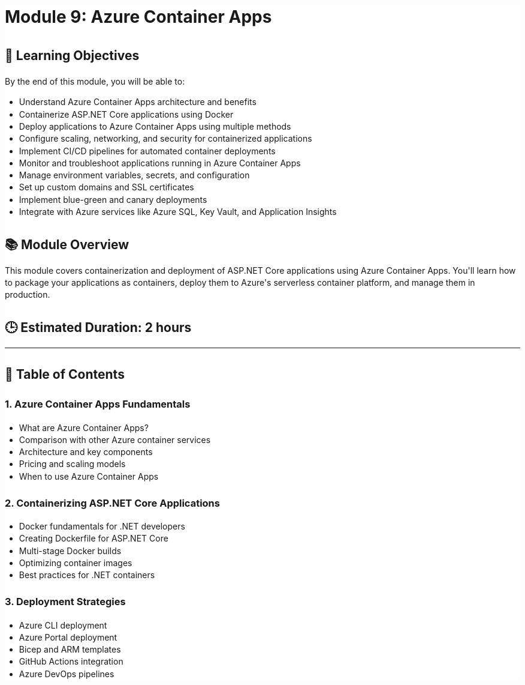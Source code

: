 # Module 9: Azure Container Apps

## 🎯 Learning Objectives
By the end of this module, you will be able to:
- Understand Azure Container Apps architecture and benefits
- Containerize ASP.NET Core applications using Docker
- Deploy applications to Azure Container Apps using multiple methods
- Configure scaling, networking, and security for containerized applications
- Implement CI/CD pipelines for automated container deployments
- Monitor and troubleshoot applications running in Azure Container Apps
- Manage environment variables, secrets, and configuration
- Set up custom domains and SSL certificates
- Implement blue-green and canary deployments
- Integrate with Azure services like Azure SQL, Key Vault, and Application Insights

## 📚 Module Overview
This module covers containerization and deployment of ASP.NET Core applications using Azure Container Apps. You'll learn how to package your applications as containers, deploy them to Azure's serverless container platform, and manage them in production.

## 🕒 Estimated Duration: 2 hours

---

## 📖 Table of Contents

### 1. Azure Container Apps Fundamentals
- What are Azure Container Apps?
- Comparison with other Azure container services
- Architecture and key components
- Pricing and scaling models
- When to use Azure Container Apps

### 2. Containerizing ASP.NET Core Applications
- Docker fundamentals for .NET developers
- Creating Dockerfile for ASP.NET Core
- Multi-stage Docker builds
- Optimizing container images
- Best practices for .NET containers

### 3. Deployment Strategies
- Azure CLI deployment
- Azure Portal deployment
- Bicep and ARM templates
- GitHub Actions integration
- Azure DevOps pipelines
